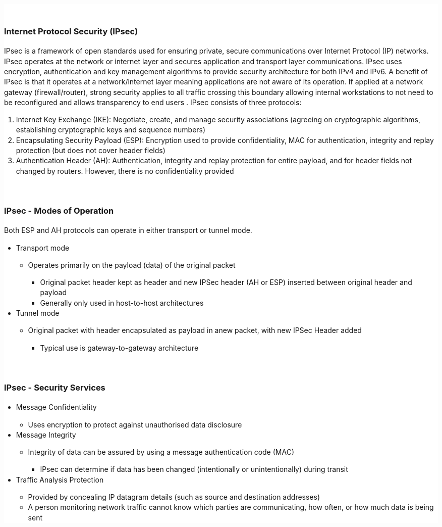 <br />
<h3>Internet Protocol Security (IPsec)</h3>
IPsec is a framework of open standards used for ensuring private, secure communications over Internet Protocol (IP) networks. IPsec operates at the network or internet layer and secures application and transport layer communications. IPsec uses encryption, authentication and key management algorithms to provide security architecture for both IPv4 and IPv6. A benefit of IPsec is that it operates at a network/internet layer meaning applications are not aware of its operation. If applied at a network gateway (firewall/router), strong security applies to all traffic crossing this boundary allowing internal workstations to not need to be reconfigured and allows transparency to end users . IPsec consists of three protocols:

<ol>
	<li>Internet Key Exchange (IKE): Negotiate, create, and manage security associations (agreeing on cryptographic algorithms, establishing cryptographic keys and sequence numbers)</li>
	<li>Encapsulating Security Payload (ESP): Encryption used to provide confidentiality, MAC for authentication, integrity and replay protection (but does not cover header fields)</li>
	<li>Authentication Header (AH): Authentication, integrity and replay protection for entire payload, and for header fields not changed by routers. However, there is no confidentiality provided</li>
</ol>

<br />
<h3>IPsec - Modes of Operation</h3>
Both ESP and AH protocols can operate in either transport or tunnel mode.

<ul>
	<li>Transport mode</li>  
	<ul>
		<li>Operates primarily on the payload (data) of the original packet</li>
		<ul>
			<li>Original packet header kept as header and new IPSec header (AH or ESP) inserted between original header and payload</li>
			<li>Generally only used in host-to-host architectures</li>
		</ul>
	</ul>
	<li>Tunnel mode</li>  
	<ul>
		<li>Original packet with header encapsulated as payload in anew packet, with new IPSec Header added</li>  
		<ul>
			<li>Typical use is gateway-to-gateway architecture</li>
		</ul>
	</ul>
</ul>

<br />
<h3>IPsec - Security Services</h3>

<ul>
	<li>Message Confidentiality</li>
	<ul>
		<li>Uses encryption to protect against unauthorised data disclosure</li>
	</ul>
	<li>Message Integrity</li>
	<ul>
		<li>Integrity of data can be assured by using a message authentication code (MAC)</li>
		<ul>
			<li>IPsec can determine if data has been changed (intentionally or unintentionally) during transit</li>
		</ul>
	</ul>
	<li>Traffic Analysis Protection</li>
	<ul>
		<li>Provided by concealing IP datagram details (such as source and destination addresses)</li>
		<li>A person monitoring network traffic cannot know which parties are communicating, how often, or how much data is being sent</li>
	</ul>